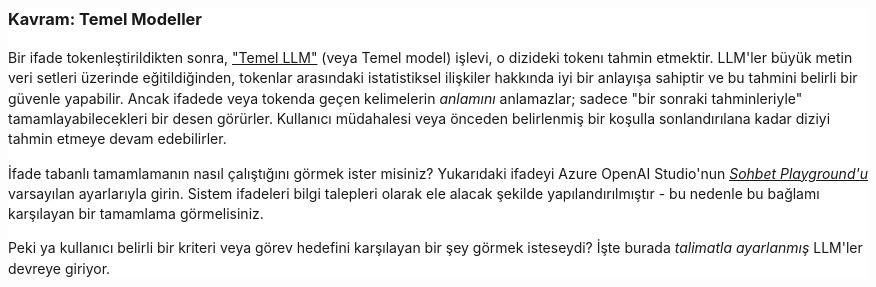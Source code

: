 ### Kavram: Temel Modeller

Bir ifade tokenleştirildikten sonra, ["Temel LLM"](https://blog.gopenai.com/an-introduction-to-base-and-instruction-tuned-large-language-models-8de102c785a6?WT.mc_id=academic-105485-koreyst) (veya Temel model) işlevi, o dizideki tokenı tahmin etmektir. LLM'ler büyük metin veri setleri üzerinde eğitildiğinden, tokenlar arasındaki istatistiksel ilişkiler hakkında iyi bir anlayışa sahiptir ve bu tahmini belirli bir güvenle yapabilir. Ancak ifadede veya tokenda geçen kelimelerin _anlamını_ anlamazlar; sadece "bir sonraki tahminleriyle" tamamlayabilecekleri bir desen görürler. Kullanıcı müdahalesi veya önceden belirlenmiş bir koşulla sonlandırılana kadar diziyi tahmin etmeye devam edebilirler.

İfade tabanlı tamamlamanın nasıl çalıştığını görmek ister misiniz? Yukarıdaki ifadeyi Azure OpenAI Studio'nun [_Sohbet Playground'u_](https://oai.azure.com/playground?WT.mc_id=academic-105485-koreyst) varsayılan ayarlarıyla girin. Sistem ifadeleri bilgi talepleri olarak ele alacak şekilde yapılandırılmıştır - bu nedenle bu bağlamı karşılayan bir tamamlama görmelisiniz.

Peki ya kullanıcı belirli bir kriteri veya görev hedefini karşılayan bir şey görmek isteseydi? İşte burada _talimatla ayarlanmış_ LLM'ler devreye giriyor.
